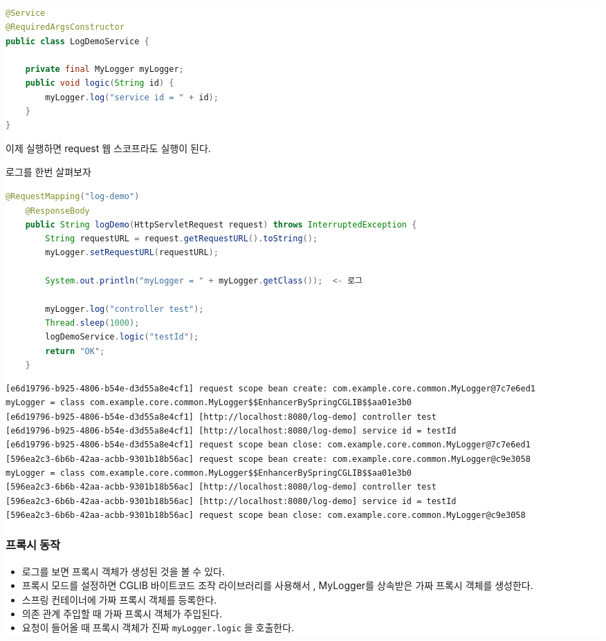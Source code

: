 ```java
@Service
@RequiredArgsConstructor
public class LogDemoService {

    private final MyLogger myLogger;
    public void logic(String id) {
        myLogger.log("service id = " + id);
    }
}
```

이제 실행하면 request 웹 스코프라도 실행이 된다.

로그를 한번 살펴보자

```java
@RequestMapping("log-demo")
    @ResponseBody
    public String logDemo(HttpServletRequest request) throws InterruptedException {
        String requestURL = request.getRequestURL().toString();
        myLogger.setRequestURL(requestURL);

        System.out.println("myLogger = " + myLogger.getClass());  <- 로그

        myLogger.log("controller test");
        Thread.sleep(1000);
        logDemoService.logic("testId");
        return "OK";
    }
```

```
[e6d19796-b925-4806-b54e-d3d55a8e4cf1] request scope bean create: com.example.core.common.MyLogger@7c7e6ed1
myLogger = class com.example.core.common.MyLogger$$EnhancerBySpringCGLIB$$aa01e3b0 
[e6d19796-b925-4806-b54e-d3d55a8e4cf1] [http://localhost:8080/log-demo] controller test
[e6d19796-b925-4806-b54e-d3d55a8e4cf1] [http://localhost:8080/log-demo] service id = testId
[e6d19796-b925-4806-b54e-d3d55a8e4cf1] request scope bean close: com.example.core.common.MyLogger@7c7e6ed1
[596ea2c3-6b6b-42aa-acbb-9301b18b56ac] request scope bean create: com.example.core.common.MyLogger@c9e3058
myLogger = class com.example.core.common.MyLogger$$EnhancerBySpringCGLIB$$aa01e3b0
[596ea2c3-6b6b-42aa-acbb-9301b18b56ac] [http://localhost:8080/log-demo] controller test
[596ea2c3-6b6b-42aa-acbb-9301b18b56ac] [http://localhost:8080/log-demo] service id = testId
[596ea2c3-6b6b-42aa-acbb-9301b18b56ac] request scope bean close: com.example.core.common.MyLogger@c9e3058
```

### 프록시 동작

- 로그를 보면 프록시 객체가 생성된 것을 볼 수 있다.
- 프록시 모드를 설정하면 CGLIB 바이트코드 조작 라이브러리를 사용해서 , MyLogger를 상속받은 가짜 프록시 객체를 생성한다.
- 스프링 컨테이너에 가짜 프록시 객체를 등록한다.
- 의존 관계 주입할 때 가짜 프록시 객체가 주입된다.
- 요청이 들어올 때 프록시 객체가 진짜  `myLogger.logic` 을 호출한다.
